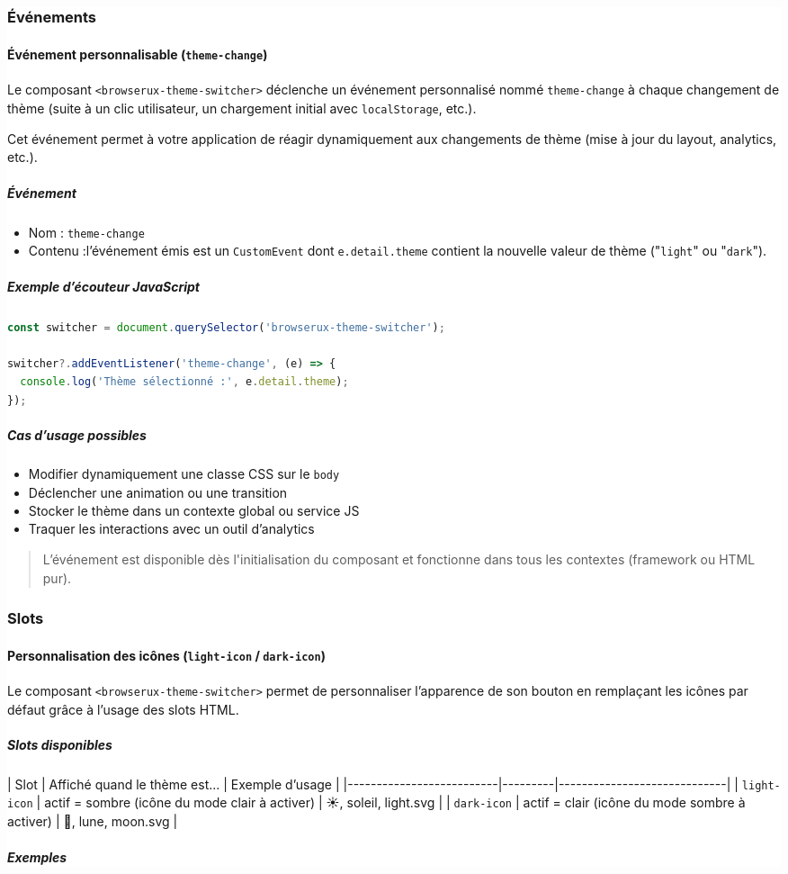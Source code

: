 ### Événements 

#### Événement personnalisable (`theme-change`)

Le composant `<browserux-theme-switcher>` déclenche un événement personnalisé nommé `theme-change` à chaque changement de thème (suite à un clic utilisateur, un chargement initial avec `localStorage`, etc.).

Cet événement permet à votre application de réagir dynamiquement aux changements de thème (mise à jour du layout, analytics, etc.).

##### Événement

- Nom : `theme-change`
- Contenu :l’événement émis est un `CustomEvent` dont `e.detail.theme` contient la nouvelle valeur de thème ("`light`" ou "`dark`").

##### Exemple d’écouteur JavaScript

```js
const switcher = document.querySelector('browserux-theme-switcher');

switcher?.addEventListener('theme-change', (e) => {
  console.log('Thème sélectionné :', e.detail.theme);
});
```

##### Cas d’usage possibles

- Modifier dynamiquement une classe CSS sur le `body`
- Déclencher une animation ou une transition
- Stocker le thème dans un contexte global ou service JS
- Traquer les interactions avec un outil d’analytics

> L’événement est disponible dès l'initialisation du composant et fonctionne dans tous les contextes (framework ou HTML pur).

### Slots 

#### Personnalisation des icônes (`light-icon` / `dark-icon`)

Le composant `<browserux-theme-switcher>` permet de personnaliser l’apparence de son bouton en remplaçant les icônes par défaut grâce à l’usage des slots HTML.

##### Slots disponibles

| 
Slot                 | Affiché quand le thème est... | 	Exemple d’usage                 |
|--------------------------|---------|-----------------------------|
| `light-icon`      | actif = sombre (icône du mode clair à activer)  | ☀️, soleil, light.svg  |
| `dark-icon`      | actif = clair (icône du mode sombre à activer)  | 🌙, lune, moon.svg |

##### Exemples
